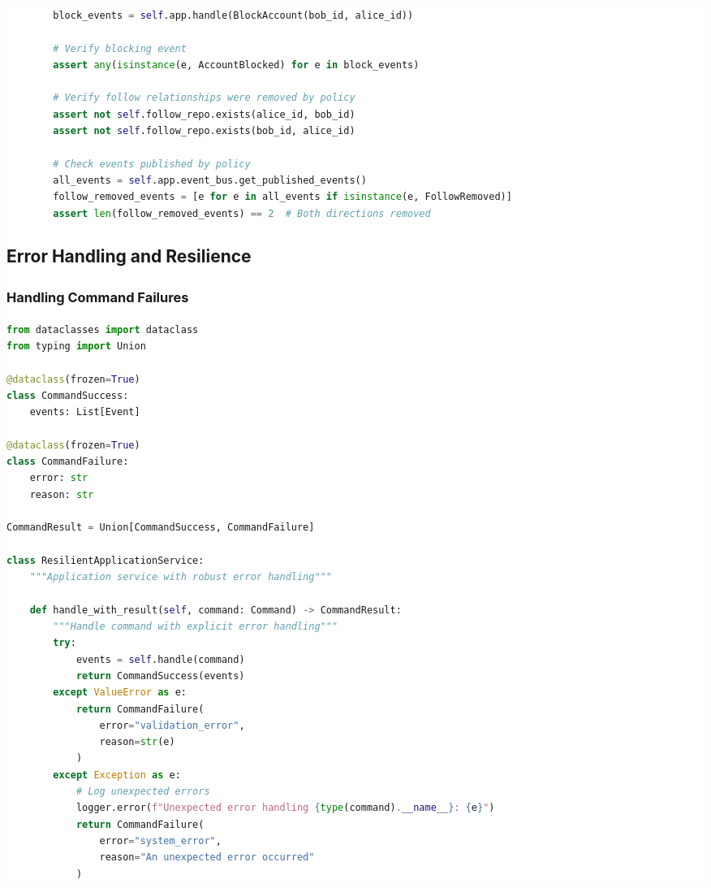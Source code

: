 ```python
        block_events = self.app.handle(BlockAccount(bob_id, alice_id))
        
        # Verify blocking event
        assert any(isinstance(e, AccountBlocked) for e in block_events)
        
        # Verify follow relationships were removed by policy
        assert not self.follow_repo.exists(alice_id, bob_id)
        assert not self.follow_repo.exists(bob_id, alice_id)
        
        # Check events published by policy
        all_events = self.app.event_bus.get_published_events()
        follow_removed_events = [e for e in all_events if isinstance(e, FollowRemoved)]
        assert len(follow_removed_events) == 2  # Both directions removed
```

## Error Handling and Resilience

### Handling Command Failures

```python
from dataclasses import dataclass
from typing import Union

@dataclass(frozen=True)
class CommandSuccess:
    events: List[Event]

@dataclass(frozen=True)
class CommandFailure:
    error: str
    reason: str

CommandResult = Union[CommandSuccess, CommandFailure]

class ResilientApplicationService:
    """Application service with robust error handling"""
    
    def handle_with_result(self, command: Command) -> CommandResult:
        """Handle command with explicit error handling"""
        try:
            events = self.handle(command)
            return CommandSuccess(events)
        except ValueError as e:
            return CommandFailure(
                error="validation_error",
                reason=str(e)
            )
        except Exception as e:
            # Log unexpected errors
            logger.error(f"Unexpected error handling {type(command).__name__}: {e}")
            return CommandFailure(
                error="system_error",
                reason="An unexpected error occurred"
            )
```

